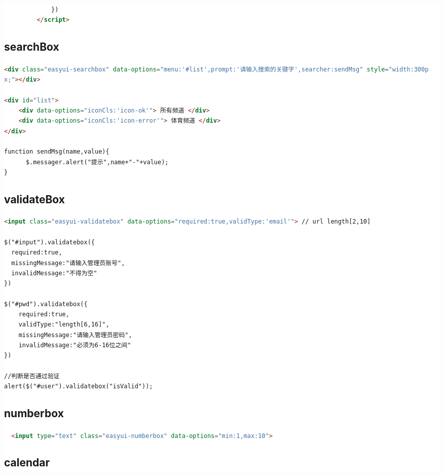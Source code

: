 ```html
             })
         </script>
```

## searchBox

```html
<div class="easyui-searchbox" data-options="menu:'#list',prompt:'请输入搜索的关键字',searcher:sendMsg" style="width:300px;"></div>

<div id="list">
    <div data-options="iconCls:'icon-ok'"> 所有频道 </div>
    <div data-options="iconCls:'icon-error'"> 体育频道 </div>
</div>

function sendMsg(name,value){
      $.messager.alert("提示",name+"-"+value);
}
```

## validateBox

```html
<input class="easyui-validatebox" data-options="required:true,validType:'email'"> // url length[2,10]

$("#input").validatebox({
  required:true,
  missingMessage:"请输入管理员账号",
  invalidMessage:"不得为空"
})

$("#pwd").validatebox({
    required:true,
    validType:"length[6,16]",
    missingMessage:"请输入管理员密码",
    invalidMessage:"必须为6-16位之间"
})

//判断是否通过验证
alert($("#user").validatebox("isValid"));
```

## numberbox

```html
  <input type="text" class="easyui-numberbox" data-options="min:1,max:10">
```

## calendar
